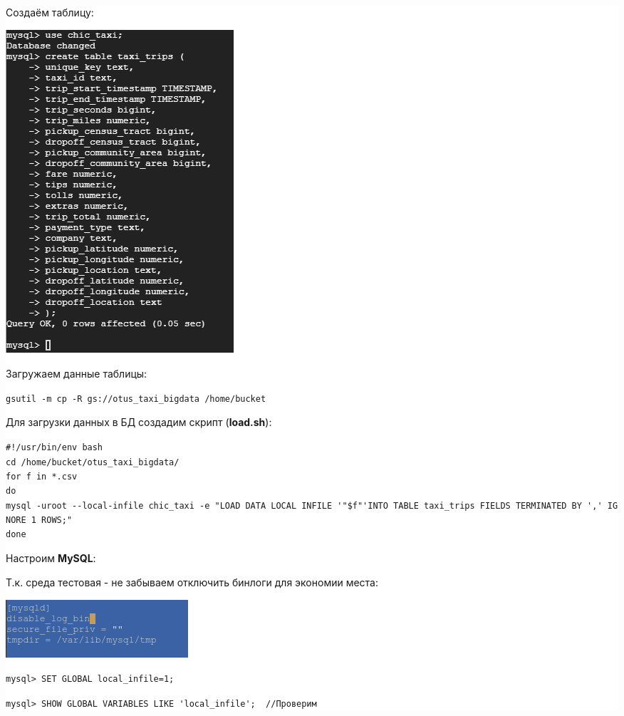 Создаём таблицу:

![](pics/dz11/4_create_mysql_tbl.PNG)

Загружаем данные таблицы:

`gsutil -m cp -R gs://otus_taxi_bigdata /home/bucket`

Для загрузки данных в БД создадим скрипт (<b>load.sh</b>):

`#!/usr/bin/env bash`  
`cd /home/bucket/otus_taxi_bigdata/`  
`for f in *.csv`  
`do`  
   `mysql -uroot --local-infile chic_taxi -e "LOAD DATA LOCAL INFILE '"$f"'INTO TABLE taxi_trips FIELDS TERMINATED BY ',' IGNORE 1 ROWS;"`  
`done` 

Настроим <b>MySQL</b>:

Т.к. среда тестовая - не забываем отключить бинлоги для экономии места:

![](pics/dz11/4_set_mysql.png)

`mysql> SET GLOBAL local_infile=1;`

`mysql> SHOW GLOBAL VARIABLES LIKE 'local_infile';  //Проверим`
